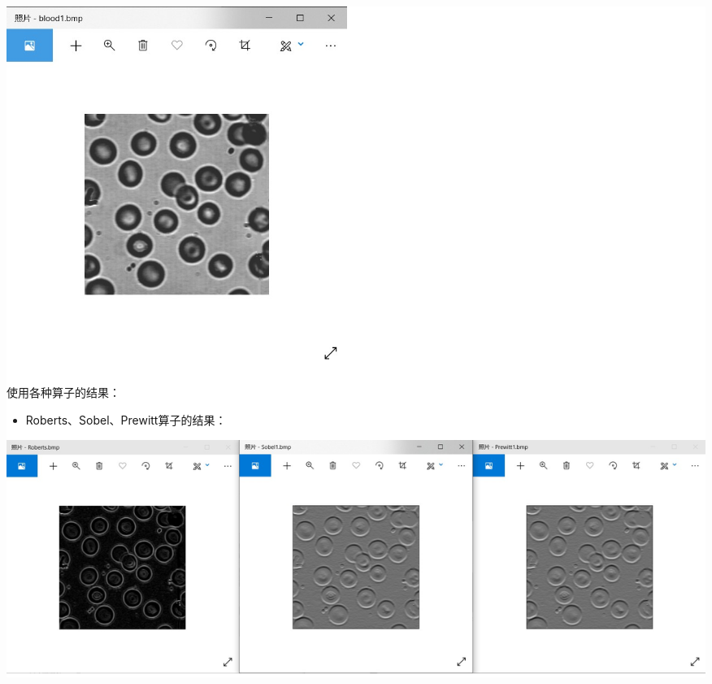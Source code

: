 <img src="\result\7.jpg" style="zoom:67%;" />

使用各种算子的结果：

* Roberts、Sobel、Prewitt算子的结果：

![](result\8.jpg)
